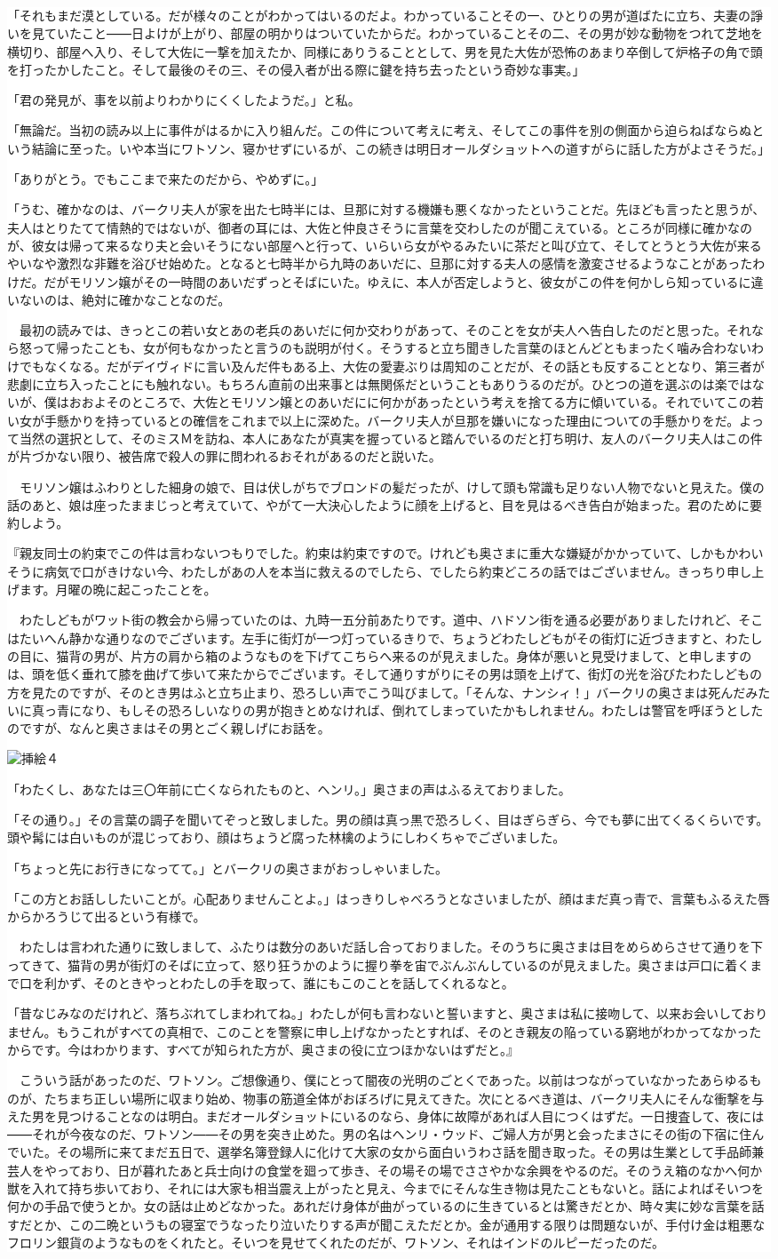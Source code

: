 「それもまだ漠としている。だが様々のことがわかってはいるのだよ。わかっていることその一、ひとりの男が道ばたに立ち、夫妻の諍いを見ていたこと――日よけが上がり、部屋の明かりはついていたからだ。わかっていることその二、その男が妙な動物をつれて芝地を横切り、部屋へ入り、そして大佐に一撃を加えたか、同様にありうることとして、男を見た大佐が恐怖のあまり卒倒して炉格子の角で頭を打ったかしたこと。そして最後のその三、その侵入者が出る際に鍵を持ち去ったという奇妙な事実。」

「君の発見が、事を以前よりわかりにくくしたようだ。」と私。

「無論だ。当初の読み以上に事件がはるかに入り組んだ。この件について考えに考え、そしてこの事件を別の側面から迫らねばならぬという結論に至った。いや本当にワトソン、寝かせずにいるが、この続きは明日オールダショットへの道すがらに話した方がよさそうだ。」

「ありがとう。でもここまで来たのだから、やめずに。」

「うむ、確かなのは、バークリ夫人が家を出た七時半には、旦那に対する機嫌も悪くなかったということだ。先ほども言ったと思うが、夫人はとりたてて情熱的ではないが、御者の耳には、大佐と仲良さそうに言葉を交わしたのが聞こえている。ところが同様に確かなのが、彼女は帰って来るなり夫と会いそうにない部屋へと行って、いらいら女がやるみたいに茶だと叫び立て、そしてとうとう大佐が来るやいなや激烈な非難を浴びせ始めた。となると七時半から九時のあいだに、旦那に対する夫人の感情を激変させるようなことがあったわけだ。だがモリソン嬢がその一時間のあいだずっとそばにいた。ゆえに、本人が否定しようと、彼女がこの件を何かしら知っているに違いないのは、絶対に確かなことなのだ。

　最初の読みでは、きっとこの若い女とあの老兵のあいだに何か交わりがあって、そのことを女が夫人へ告白したのだと思った。それなら怒って帰ったことも、女が何もなかったと言うのも説明が付く。そうすると立ち聞きした言葉のほとんどともまったく噛み合わないわけでもなくなる。だがデイヴィドに言い及んだ件もある上、大佐の愛妻ぶりは周知のことだが、その話とも反することとなり、第三者が悲劇に立ち入ったことにも触れない。もちろん直前の出来事とは無関係だということもありうるのだが。ひとつの道を選ぶのは楽ではないが、僕はおおよそのところで、大佐とモリソン嬢とのあいだにに何かがあったという考えを捨てる方に傾いている。それでいてこの若い女が手懸かりを持っているとの確信をこれまで以上に深めた。バークリ夫人が旦那を嫌いになった理由についての手懸かりをだ。よって当然の選択として、そのミスＭを訪ね、本人にあなたが真実を握っていると踏んでいるのだと打ち明け、友人のバークリ夫人はこの件が片づかない限り、被告席で殺人の罪に問われるおそれがあるのだと説いた。

　モリソン嬢はふわりとした細身の娘で、目は伏しがちでブロンドの髪だったが、けして頭も常識も足りない人物でないと見えた。僕の話のあと、娘は座ったままじっと考えていて、やがて一大決心したように顔を上げると、目を見はるべき告白が始まった。君のために要約しよう。

『親友同士の約束でこの件は言わないつもりでした。約束は約束ですので。けれども奥さまに重大な嫌疑がかかっていて、しかもかわいそうに病気で口がきけない今、わたしがあの人を本当に救えるのでしたら、でしたら約束どころの話ではございません。きっちり申し上げます。月曜の晩に起こったことを。

　わたしどもがワット街の教会から帰っていたのは、九時一五分前あたりです。道中、ハドソン街を通る必要がありましたけれど、そこはたいへん静かな通りなのでございます。左手に街灯が一つ灯っているきりで、ちょうどわたしどもがその街灯に近づきますと、わたしの目に、猫背の男が、片方の肩から箱のようなものを下げてこちらへ来るのが見えました。身体が悪いと見受けまして、と申しますのは、頭を低く垂れて膝を曲げて歩いて来たからでございます。そして通りすがりにその男は頭を上げて、街灯の光を浴びたわたしどもの方を見たのですが、そのとき男はふと立ち止まり、恐ろしい声でこう叫びまして。「そんな、ナンシィ！」バークリの奥さまは死んだみたいに真っ青になり、もしその恐ろしいなりの男が抱きとめなければ、倒れてしまっていたかもしれません。わたしは警官を呼ぼうとしたのですが、なんと奥さまはその男とごく親しげにお話を。

![挿絵４](https://www.aozora.gr.jp/cards/000009/files/fig54911_04.png)

「わたくし、あなたは三〇年前に亡くなられたものと、ヘンリ。」奥さまの声はふるえておりました。

「その通り。」その言葉の調子を聞いてぞっと致しました。男の顔は真っ黒で恐ろしく、目はぎらぎら、今でも夢に出てくるくらいです。頭や髯には白いものが混じっており、顔はちょうど腐った林檎のようにしわくちゃでございました。

「ちょっと先にお行きになってて。」とバークリの奥さまがおっしゃいました。

「この方とお話ししたいことが。心配ありませんことよ。」はっきりしゃべろうとなさいましたが、顔はまだ真っ青で、言葉もふるえた唇からかろうじて出るという有様で。

　わたしは言われた通りに致しまして、ふたりは数分のあいだ話し合っておりました。そのうちに奥さまは目をめらめらさせて通りを下ってきて、猫背の男が街灯のそばに立って、怒り狂うかのように握り拳を宙でぶんぶんしているのが見えました。奥さまは戸口に着くまで口を利かず、そのときやっとわたしの手を取って、誰にもこのことを話してくれるなと。

「昔なじみなのだけれど、落ちぶれてしまわれてね。」わたしが何も言わないと誓いますと、奥さまは私に接吻して、以来お会いしておりません。もうこれがすべての真相で、このことを警察に申し上げなかったとすれば、そのとき親友の陥っている窮地がわかってなかったからです。今はわかります、すべてが知られた方が、奥さまの役に立つほかないはずだと。』

　こういう話があったのだ、ワトソン。ご想像通り、僕にとって闇夜の光明のごとくであった。以前はつながっていなかったあらゆるものが、たちまち正しい場所に収まり始め、物事の筋道全体がおぼろげに見えてきた。次にとるべき道は、バークリ夫人にそんな衝撃を与えた男を見つけることなのは明白。まだオールダショットにいるのなら、身体に故障があれば人目につくはずだ。一日捜査して、夜には――それが今夜なのだ、ワトソン――その男を突き止めた。男の名はヘンリ・ウッド、ご婦人方が男と会ったまさにその街の下宿に住んでいた。その場所に来てまだ五日で、選挙名簿登録人に化けて大家の女から面白いうわさ話を聞き取った。その男は生業として手品師兼芸人をやっており、日が暮れたあと兵士向けの食堂を廻って歩き、その場その場でささやかな余興をやるのだ。そのうえ箱のなかへ何か獣を入れて持ち歩いており、それには大家も相当震え上がったと見え、今までにそんな生き物は見たこともないと。話によればそいつを何かの手品で使うとか。女の話は止めどなかった。あれだけ身体が曲がっているのに生きているとは驚きだとか、時々実に妙な言葉を話すだとか、この二晩というもの寝室でうなったり泣いたりする声が聞こえただとか。金が通用する限りは問題ないが、手付け金は粗悪なフロリン銀貨のようなものをくれたと。そいつを見せてくれたのだが、ワトソン、それはインドのルピーだったのだ。
